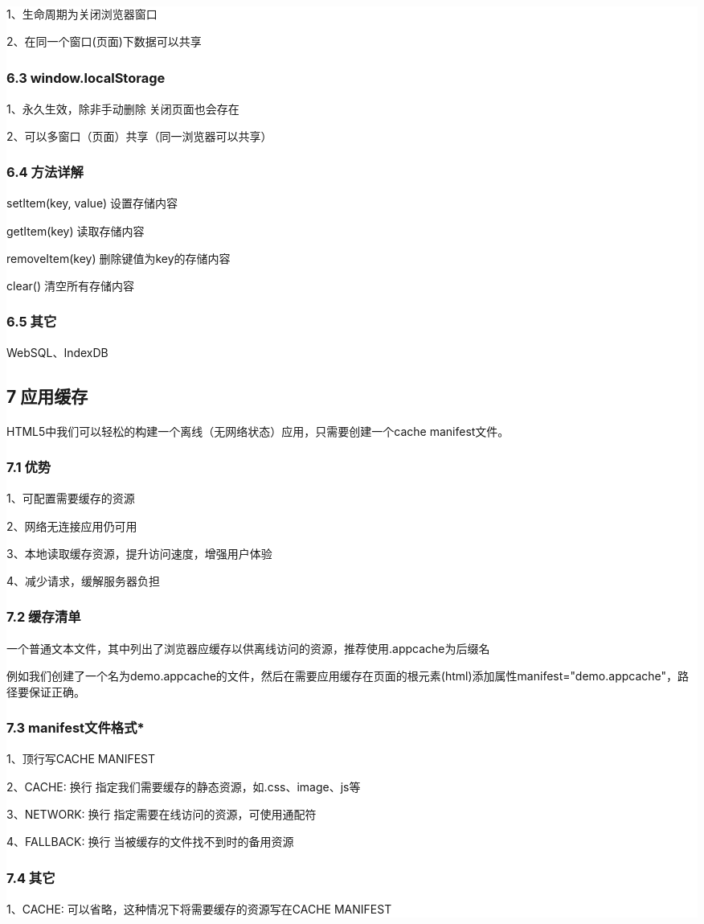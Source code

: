 1、生命周期为关闭浏览器窗口

2、在同一个窗口(页面)下数据可以共享

### 6.3 window.localStorage

1、永久生效，除非手动删除 关闭页面也会存在

2、可以多窗口（页面）共享（同一浏览器可以共享）

### 6.4 方法详解

setItem(key, value) 设置存储内容

getItem(key) 读取存储内容

removeItem(key) 删除键值为key的存储内容

clear() 清空所有存储内容

### 6.5 其它

WebSQL、IndexDB

## 7 应用缓存

HTML5中我们可以轻松的构建一个离线（无网络状态）应用，只需要创建一个cache manifest文件。

### 7.1 优势

1、可配置需要缓存的资源

2、网络无连接应用仍可用

3、本地读取缓存资源，提升访问速度，增强用户体验

4、减少请求，缓解服务器负担

### 7.2 缓存清单

一个普通文本文件，其中列出了浏览器应缓存以供离线访问的资源，推荐使用.appcache为后缀名

例如我们创建了一个名为demo.appcache的文件，然后在需要应用缓存在页面的根元素(html)添加属性manifest="demo.appcache"，路径要保证正确。

### 7.3 manifest文件格式*

1、顶行写CACHE MANIFEST

2、CACHE: 换行 指定我们需要缓存的静态资源，如.css、image、js等

3、NETWORK: 换行 指定需要在线访问的资源，可使用通配符

4、FALLBACK: 换行 当被缓存的文件找不到时的备用资源



### 7.4 其它

1、CACHE: 可以省略，这种情况下将需要缓存的资源写在CACHE MANIFEST
